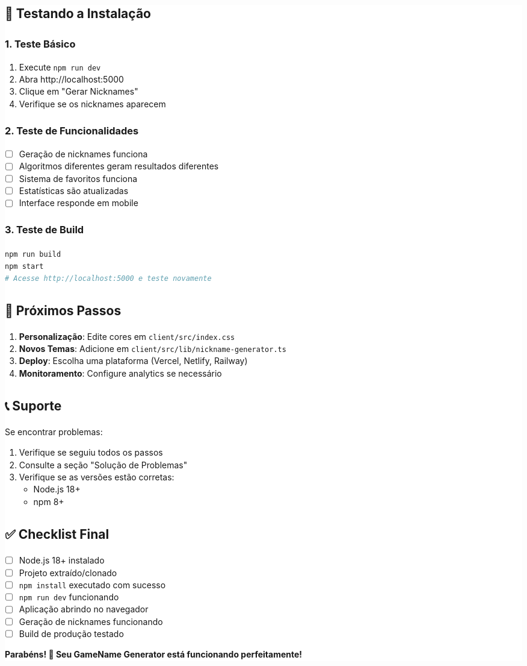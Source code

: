 ## 📱 Testando a Instalação

### 1. Teste Básico
1. Execute `npm run dev`
2. Abra http://localhost:5000
3. Clique em "Gerar Nicknames"
4. Verifique se os nicknames aparecem

### 2. Teste de Funcionalidades
- [ ] Geração de nicknames funciona
- [ ] Algoritmos diferentes geram resultados diferentes
- [ ] Sistema de favoritos funciona
- [ ] Estatísticas são atualizadas
- [ ] Interface responde em mobile

### 3. Teste de Build
```bash
npm run build
npm start
# Acesse http://localhost:5000 e teste novamente
```

## 🚀 Próximos Passos

1. **Personalização**: Edite cores em `client/src/index.css`
2. **Novos Temas**: Adicione em `client/src/lib/nickname-generator.ts`
3. **Deploy**: Escolha uma plataforma (Vercel, Netlify, Railway)
4. **Monitoramento**: Configure analytics se necessário

## 📞 Suporte

Se encontrar problemas:
1. Verifique se seguiu todos os passos
2. Consulte a seção "Solução de Problemas"
3. Verifique se as versões estão corretas:
   - Node.js 18+
   - npm 8+

## ✅ Checklist Final

- [ ] Node.js 18+ instalado
- [ ] Projeto extraído/clonado
- [ ] `npm install` executado com sucesso
- [ ] `npm run dev` funcionando
- [ ] Aplicação abrindo no navegador
- [ ] Geração de nicknames funcionando
- [ ] Build de produção testado

**Parabéns! 🎉 Seu GameName Generator está funcionando perfeitamente!**